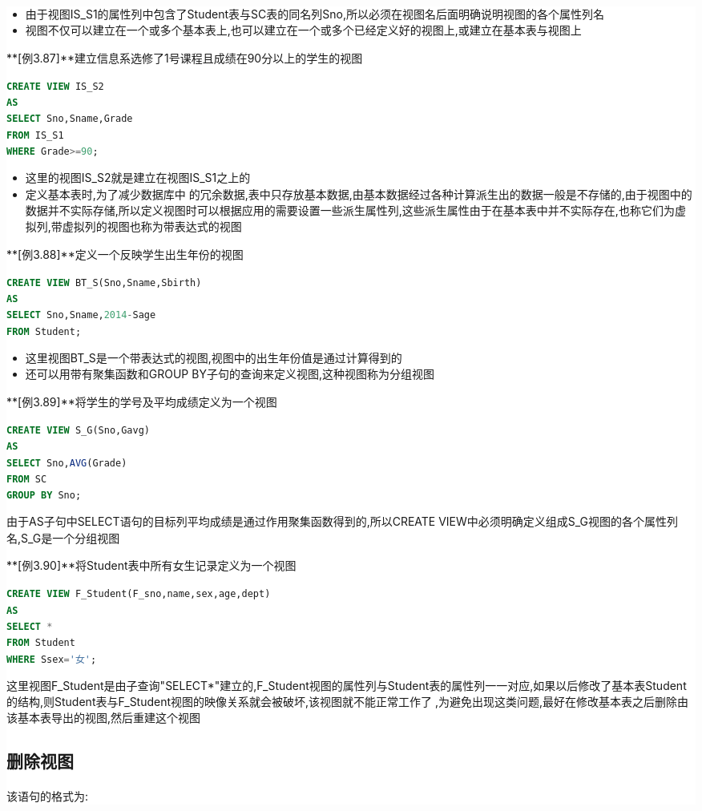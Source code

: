- 由于视图IS_S1的属性列中包含了Student表与SC表的同名列Sno,所以必须在视图名后面明确说明视图的各个属性列名
- 视图不仅可以建立在一个或多个基本表上,也可以建立在一个或多个已经定义好的视图上,或建立在基本表与视图上

**[例3.87]**建立信息系选修了1号课程且成绩在90分以上的学生的视图

```sql
CREATE VIEW IS_S2
AS
SELECT Sno,Sname,Grade
FROM IS_S1
WHERE Grade>=90;
```

- 这里的视图IS_S2就是建立在视图IS_S1之上的
- 定义基本表时,为了减少数据库中 的冗余数据,表中只存放基本数据,由基本数据经过各种计算派生出的数据一般是不存储的,由于视图中的数据并不实际存储,所以定义视图时可以根据应用的需要设置一些派生属性列,这些派生属性由于在基本表中并不实际存在,也称它们为虚拟列,带虚拟列的视图也称为带表达式的视图

**[例3.88]**定义一个反映学生出生年份的视图

```sql
CREATE VIEW BT_S(Sno,Sname,Sbirth)
AS
SELECT Sno,Sname,2014-Sage
FROM Student;
```

- 这里视图BT_S是一个带表达式的视图,视图中的出生年份值是通过计算得到的
- 还可以用带有聚集函数和GROUP BY子句的查询来定义视图,这种视图称为分组视图

**[例3.89]**将学生的学号及平均成绩定义为一个视图

```sql
CREATE VIEW S_G(Sno,Gavg)
AS
SELECT Sno,AVG(Grade)
FROM SC
GROUP BY Sno;
```

由于AS子句中SELECT语句的目标列平均成绩是通过作用聚集函数得到的,所以CREATE VIEW中必须明确定义组成S_G视图的各个属性列名,S_G是一个分组视图

**[例3.90]**将Student表中所有女生记录定义为一个视图

```sql
CREATE VIEW F_Student(F_sno,name,sex,age,dept)
AS
SELECT *
FROM Student
WHERE Ssex='女';
```

这里视图F_Student是由子查询"SELECT*"建立的,F_Student视图的属性列与Student表的属性列一一对应,如果以后修改了基本表Student的结构,则Student表与F_Student视图的映像关系就会被破坏,该视图就不能正常工作了 ,为避免出现这类问题,最好在修改基本表之后删除由该基本表导出的视图,然后重建这个视图

## 删除视图

该语句的格式为:
